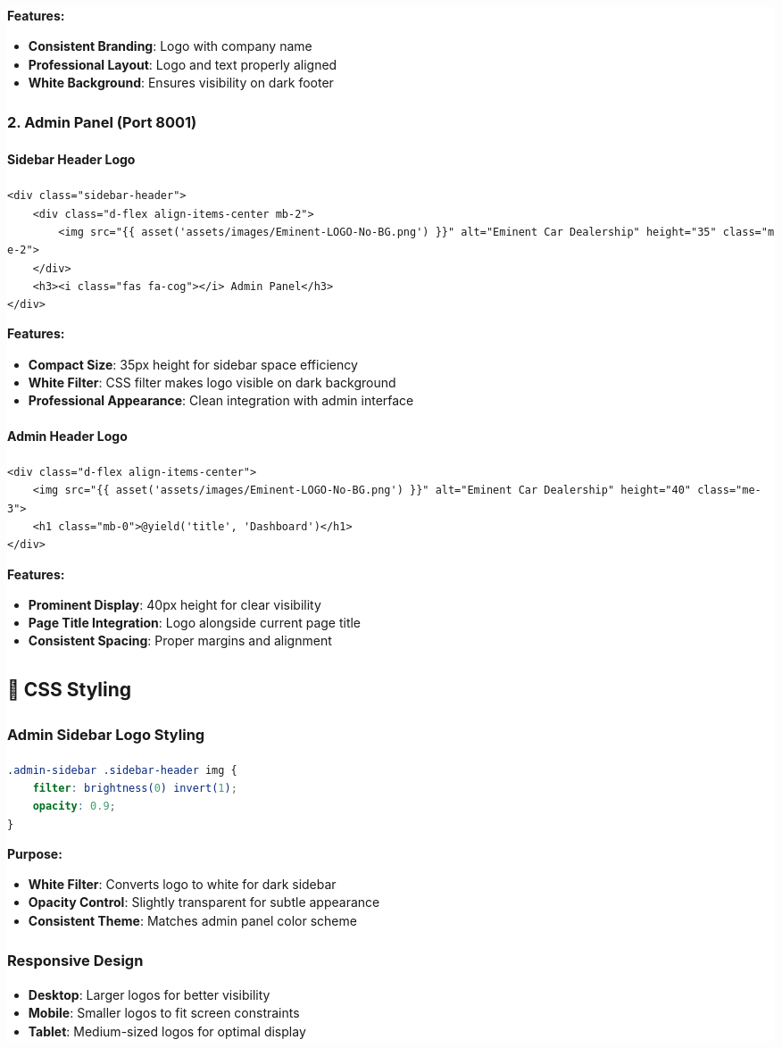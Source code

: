 **Features:**
- **Consistent Branding**: Logo with company name
- **Professional Layout**: Logo and text properly aligned
- **White Background**: Ensures visibility on dark footer

### **2. Admin Panel (Port 8001)**

#### **Sidebar Header Logo**
```blade
<div class="sidebar-header">
    <div class="d-flex align-items-center mb-2">
        <img src="{{ asset('assets/images/Eminent-LOGO-No-BG.png') }}" alt="Eminent Car Dealership" height="35" class="me-2">
    </div>
    <h3><i class="fas fa-cog"></i> Admin Panel</h3>
</div>
```

**Features:**
- **Compact Size**: 35px height for sidebar space efficiency
- **White Filter**: CSS filter makes logo visible on dark background
- **Professional Appearance**: Clean integration with admin interface

#### **Admin Header Logo**
```blade
<div class="d-flex align-items-center">
    <img src="{{ asset('assets/images/Eminent-LOGO-No-BG.png') }}" alt="Eminent Car Dealership" height="40" class="me-3">
    <h1 class="mb-0">@yield('title', 'Dashboard')</h1>
</div>
```

**Features:**
- **Prominent Display**: 40px height for clear visibility
- **Page Title Integration**: Logo alongside current page title
- **Consistent Spacing**: Proper margins and alignment

## 🎨 **CSS Styling**

### **Admin Sidebar Logo Styling**
```css
.admin-sidebar .sidebar-header img {
    filter: brightness(0) invert(1);
    opacity: 0.9;
}
```

**Purpose:**
- **White Filter**: Converts logo to white for dark sidebar
- **Opacity Control**: Slightly transparent for subtle appearance
- **Consistent Theme**: Matches admin panel color scheme

### **Responsive Design**
- **Desktop**: Larger logos for better visibility
- **Mobile**: Smaller logos to fit screen constraints
- **Tablet**: Medium-sized logos for optimal display
